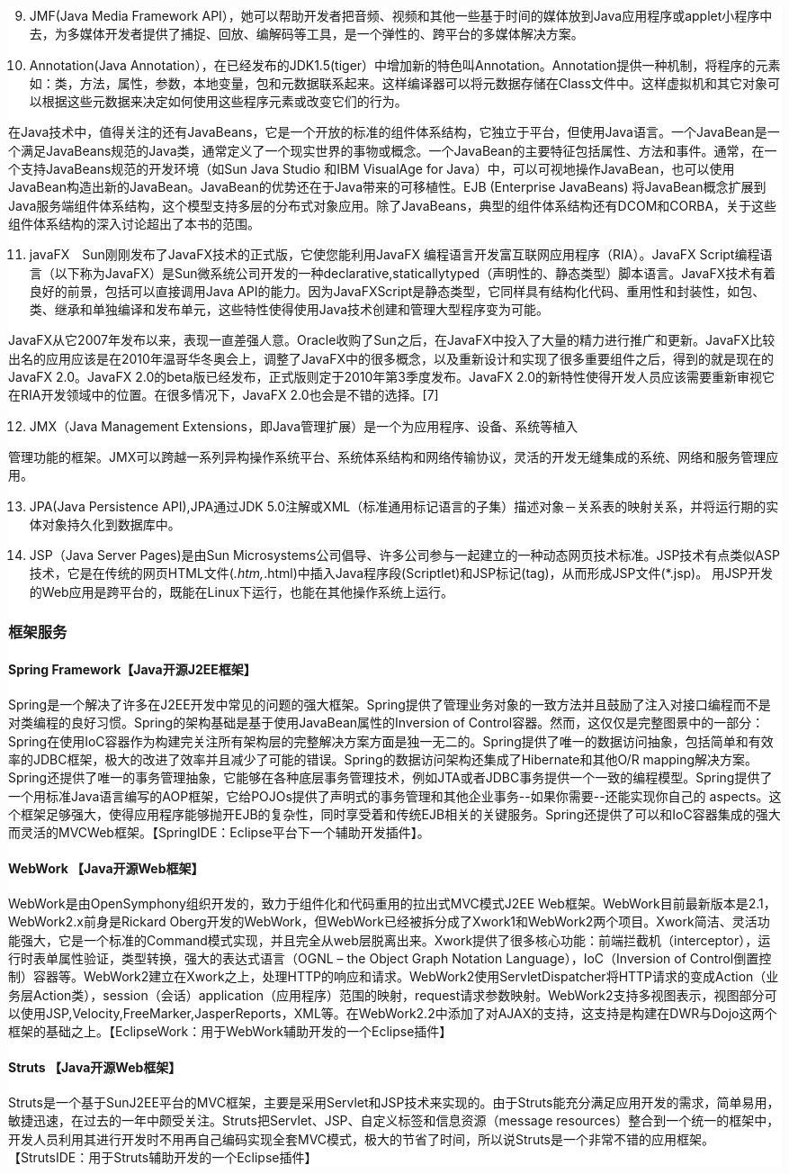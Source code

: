 9. JMF(Java Media Framework API），她可以帮助开发者把音频、视频和其他一些基于时间的媒体放到Java应用程序或applet小程序中去，为多媒体开发者提供了捕捉、回放、编解码等工具，是一个弹性的、跨平台的多媒体解决方案。

10. Annotation(Java Annotation），在已经发布的JDK1.5(tiger）中增加新的特色叫Annotation。Annotation提供一种机制，将程序的元素如：类，方法，属性，参数，本地变量，包和元数据联系起来。这样编译器可以将元数据存储在Class文件中。这样虚拟机和其它对象可以根据这些元数据来决定如何使用这些程序元素或改变它们的行为。

  在Java技术中，值得关注的还有JavaBeans，它是一个开放的标准的组件体系结构，它独立于平台，但使用Java语言。一个JavaBean是一个满足JavaBeans规范的Java类，通常定义了一个现实世界的事物或概念。一个JavaBean的主要特征包括属性、方法和事件。通常，在一个支持JavaBeans规范的开发环境（如Sun Java Studio 和IBM VisualAge for Java）中，可以可视地操作JavaBean，也可以使用JavaBean构造出新的JavaBean。JavaBean的优势还在于Java带来的可移植性。EJB (Enterprise JavaBeans) 将JavaBean概念扩展到Java服务端组件体系结构，这个模型支持多层的分布式对象应用。除了JavaBeans，典型的组件体系结构还有DCOM和CORBA，关于这些组件体系结构的深入讨论超出了本书的范围。

11. javaFX　Sun刚刚发布了JavaFX技术的正式版，它使您能利用JavaFX 编程语言开发富互联网应用程序（RIA）。JavaFX Script编程语言（以下称为JavaFX）是Sun微系统公司开发的一种declarative,staticallytyped（声明性的、静态类型）脚本语言。JavaFX技术有着良好的前景，包括可以直接调用Java API的能力。因为JavaFXScript是静态类型，它同样具有结构化代码、重用性和封装性，如包、类、继承和单独编译和发布单元，这些特性使得使用Java技术创建和管理大型程序变为可能。

  JavaFX从它2007年发布以来，表现一直差强人意。Oracle收购了Sun之后，在JavaFX中投入了大量的精力进行推广和更新。JavaFX比较出名的应用应该是在2010年温哥华冬奥会上，调整了JavaFX中的很多概念，以及重新设计和实现了很多重要组件之后，得到的就是现在的JavaFX 2.0。JavaFX 2.0的beta版已经发布，正式版则定于2010年第3季度发布。JavaFX 2.0的新特性使得开发人员应该需要重新审视它在RIA开发领域中的位置。在很多情况下，JavaFX 2.0也会是不错的选择。[7] 

12. JMX（Java Management Extensions，即Java管理扩展）是一个为应用程序、设备、系统等植入

  管理功能的框架。JMX可以跨越一系列异构操作系统平台、系统体系结构和网络传输协议，灵活的开发无缝集成的系统、网络和服务管理应用。

13. JPA(Java Persistence API),JPA通过JDK 5.0注解或XML（标准通用标记语言的子集）描述对象－关系表的映射关系，并将运行期的实体对象持久化到数据库中。

14. JSP（Java Server Pages)是由Sun Microsystems公司倡导、许多公司参与一起建立的一种动态网页技术标准。JSP技术有点类似ASP技术，它是在传统的网页HTML文件(*.htm,*.html)中插入Java程序段(Scriptlet)和JSP标记(tag)，从而形成JSP文件(*.jsp)。 用JSP开发的Web应用是跨平台的，既能在Linux下运行，也能在其他操作系统上运行。

### 框架服务

#### Spring Framework【Java开源J2EE框架】

Spring是一个解决了许多在J2EE开发中常见的问题的强大框架。Spring提供了管理业务对象的一致方法并且鼓励了注入对接口编程而不是对类编程的良好习惯。Spring的架构基础是基于使用JavaBean属性的Inversion of Control容器。然而，这仅仅是完整图景中的一部分：Spring在使用IoC容器作为构建完关注所有架构层的完整解决方案方面是独一无二的。Spring提供了唯一的数据访问抽象，包括简单和有效率的JDBC框架，极大的改进了效率并且减少了可能的错误。Spring的数据访问架构还集成了Hibernate和其他O/R mapping解决方案。Spring还提供了唯一的事务管理抽象，它能够在各种底层事务管理技术，例如JTA或者JDBC事务提供一个一致的编程模型。Spring提供了一个用标准Java语言编写的AOP框架，它给POJOs提供了声明式的事务管理和其他企业事务--如果你需要--还能实现你自己的 aspects。这个框架足够强大，使得应用程序能够抛开EJB的复杂性，同时享受着和传统EJB相关的关键服务。Spring还提供了可以和IoC容器集成的强大而灵活的MVCWeb框架。【SpringIDE：Eclipse平台下一个辅助开发插件】。

#### WebWork 【Java开源Web框架】

WebWork是由OpenSymphony组织开发的，致力于组件化和代码重用的拉出式MVC模式J2EE Web框架。WebWork目前最新版本是2.1，WebWork2.x前身是Rickard Oberg开发的WebWork，但WebWork已经被拆分成了Xwork1和WebWork2两个项目。Xwork简洁、灵活功能强大，它是一个标准的Command模式实现，并且完全从web层脱离出来。Xwork提供了很多核心功能：前端拦截机（interceptor），运行时表单属性验证，类型转换，强大的表达式语言（OGNL – the Object Graph Notation Language），IoC（Inversion of Control倒置控制）容器等。WebWork2建立在Xwork之上，处理HTTP的响应和请求。WebWork2使用ServletDispatcher将HTTP请求的变成Action（业务层Action类），session（会话）application（应用程序）范围的映射，request请求参数映射。WebWork2支持多视图表示，视图部分可以使用JSP,Velocity,FreeMarker,JasperReports，XML等。在WebWork2.2中添加了对AJAX的支持，这支持是构建在DWR与Dojo这两个框架的基础之上。【EclipseWork：用于WebWork辅助开发的一个Eclipse插件】

#### Struts 【Java开源Web框架】

Struts是一个基于SunJ2EE平台的MVC框架，主要是采用Servlet和JSP技术来实现的。由于Struts能充分满足应用开发的需求，简单易用，敏捷迅速，在过去的一年中颇受关注。Struts把Servlet、JSP、自定义标签和信息资源（message resources）整合到一个统一的框架中，开发人员利用其进行开发时不用再自己编码实现全套MVC模式，极大的节省了时间，所以说Struts是一个非常不错的应用框架。【StrutsIDE：用于Struts辅助开发的一个Eclipse插件】
